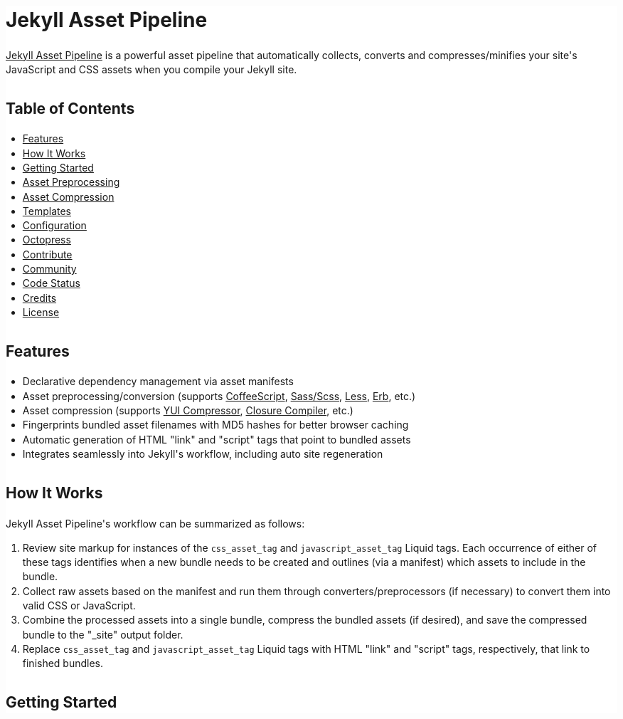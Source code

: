 # Jekyll Asset Pipeline

[Jekyll Asset Pipeline](http://www.matthodan.com/2012/11/22/jekyll-asset-pipeline.html) is a powerful asset pipeline that automatically collects, converts and compresses/minifies your site's JavaScript and CSS assets when you compile your Jekyll site.

## Table of Contents

- [Features](#features)
- [How It Works](#how-it-works)
- [Getting Started](#getting-started)
- [Asset Preprocessing](#asset-preprocessing)
- [Asset Compression](#asset-compression)
- [Templates](#templates)
- [Configuration](#configuration)
- [Octopress](#octopress)
- [Contribute](#contribute)
- [Community](#community)
- [Code Status](#code-status)
- [Credits](#credits)
- [License](#license)

## Features

- Declarative dependency management via asset manifests
- Asset preprocessing/conversion (supports [CoffeeScript](http://coffeescript.org/), [Sass/Scss](http://sass-lang.com/), [Less](http://lesscss.org/), [Erb](http://ruby-doc.org/stdlib-1.9.3/libdoc/erb/rdoc/ERB.html), etc.)
- Asset compression (supports [YUI Compressor](http://developer.yahoo.com/yui/compressor/), [Closure Compiler](https://developers.google.com/closure/compiler/), etc.)
- Fingerprints bundled asset filenames with MD5 hashes for better browser caching
- Automatic generation of HTML "link" and "script" tags that point to bundled assets
- Integrates seamlessly into Jekyll's workflow, including auto site regeneration

## How It Works

Jekyll Asset Pipeline's workflow can be summarized as follows:

1. Review site markup for instances of the `css_asset_tag` and `javascript_asset_tag` Liquid tags.  Each occurrence of either of these tags identifies when a new bundle needs to be created and outlines (via a manifest) which assets to include in the bundle.
2. Collect raw assets based on the manifest and run them through converters/preprocessors (if necessary) to convert them into valid CSS or JavaScript.
3. Combine the processed assets into a single bundle, compress the bundled assets (if desired), and save the compressed bundle to the "_site" output folder.
4. Replace `css_asset_tag` and `javascript_asset_tag` Liquid tags with HTML "link" and "script" tags, respectively, that link to finished bundles.

## Getting Started
